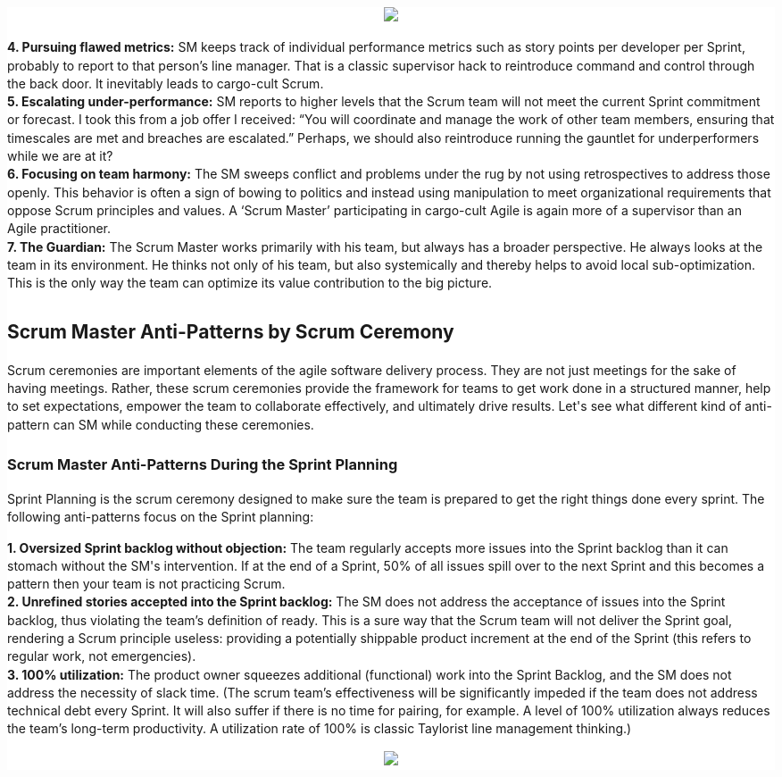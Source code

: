<p align="center"> <img width="500" height="" src="https://age-of-product.com/wp-content/uploads/No-Need-For-Burn-down-charts-1650.jpg"></p>

**4. Pursuing flawed metrics:** SM keeps track of individual performance metrics such as story points per developer per Sprint, probably to report to that person’s line manager. That is a classic supervisor hack to reintroduce command and control through the back door. It inevitably leads to cargo-cult Scrum.\
**5. Escalating under-performance:** SM reports to higher levels that the Scrum team will not meet the current Sprint commitment or forecast. I took this from a job offer I received: “You will coordinate and manage the work of other team members, ensuring that timescales are met and breaches are escalated.” Perhaps, we should also reintroduce running the gauntlet for underperformers while we are at it?\
**6. Focusing on team harmony:** The SM sweeps conflict and problems under the rug by not using retrospectives to address those openly. This behavior is often a sign of bowing to politics and instead using manipulation to meet organizational requirements that oppose Scrum principles and values. A ‘Scrum Master’ participating in cargo-cult Agile is again more of a supervisor than an Agile practitioner.\
**7. The Guardian:** The Scrum Master works primarily with his team, but always has a broader perspective. He always looks at the team in its environment. He thinks not only of his team, but also systemically and thereby helps to avoid local sub-optimization. This is the only way the team can optimize its value contribution to the big picture.

## Scrum Master Anti-Patterns by Scrum Ceremony

Scrum ceremonies are important elements of the agile software delivery process. They are not just meetings for the sake of having meetings. Rather, these scrum ceremonies provide the framework for teams to get work done in a structured manner, help to set expectations, empower the team to collaborate effectively, and ultimately drive results. Let's see what different kind of anti-pattern can SM while conducting these ceremonies.

### Scrum Master Anti-Patterns During the Sprint Planning

Sprint Planning is the scrum ceremony designed to make sure the team is prepared to get the right things done every sprint. The following anti-patterns focus on the Sprint planning:

**1. Oversized Sprint backlog without objection:** The team regularly accepts more issues into the Sprint backlog than it can stomach without the SM's intervention. If at the end of a Sprint, 50% of all issues spill over to the next Sprint and this becomes a pattern then your team is not practicing Scrum.\
**2. Unrefined stories accepted into the Sprint backlog:** The SM does not address the acceptance of issues into the Sprint backlog, thus violating the team’s definition of ready. This is a sure way that the Scrum team will not deliver the Sprint goal, rendering a Scrum principle useless: providing a potentially shippable product increment at the end of the Sprint (this refers to regular work, not emergencies).\
**3. 100% utilization:** The product owner squeezes additional (functional) work into the Sprint Backlog, and the SM does not address the necessity of slack time. (The scrum team’s effectiveness will be significantly impeded if the team does not address technical debt every Sprint. It will also suffer if there is no time for pairing, for example. A level of 100% utilization always reduces the team’s long-term productivity. A utilization rate of 100% is classic Taylorist line management thinking.)

<p align="center"> <img width="500" height="" src="https://age-of-product.com/wp-content/uploads/28-capacity-sprint-planning-slack-time-overutilization-1650.jpg"></p>
